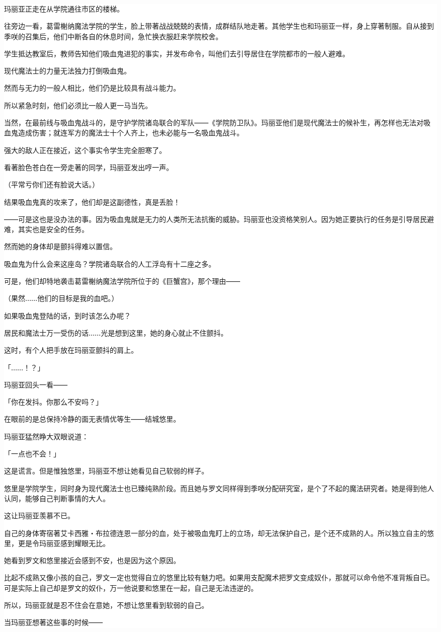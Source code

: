 玛丽亚正走在从学院通往市区的楼梯。

往旁边一看，葛雷榭纳魔法学院的学生，脸上带著战战兢兢的表情，成群结队地走著。其他学生也和玛丽亚一样，身上穿著制服。自从接到季咲的召集后，他们中断各自的休息时间，急忙换衣服赶来学院校舍。

学生抵达教室后，教师告知他们吸血鬼进犯的事实，并发布命令，叫他们去引导居住在学院都市的一般人避难。

现代魔法士的力量无法独力打倒吸血鬼。

然而与无力的一般人相比，他们仍是比较具有战斗能力。

所以紧急时刻，他们必须比一般人更一马当先。

当然，在最前线与吸血鬼战斗的，是守护学院诸岛联合的军队——《学院防卫队》。玛丽亚他们是现代魔法士的候补生，再怎样也无法对吸血鬼造成伤害；就连军方的魔法士十个人齐上，也未必能与一名吸血鬼战斗。

强大的敌人正在接近，这个事实令学生完全胆寒了。

看著脸色苍白在一旁走著的同学，玛丽亚发出哼一声。

（平常亏你们还有脸说大话。）

结果吸血鬼真的攻来了，他们却是这副德性，真是丢脸！

——可是这也是没办法的事。因为吸血鬼就是无力的人类所无法抗衡的威胁。玛丽亚也没资格笑别人。因为她正要执行的任务是引导居民避难，其实也是安全的任务。

然而她的身体却是颤抖得难以置信。

吸血鬼为什么会来这座岛？学院诸岛联合的人工浮岛有十二座之多。

可是，他们却特地袭击葛雷榭纳魔法学院所位于的《巨蟹宫》，那个理由——

（果然……他们的目标是我的血吧。）

如果吸血鬼登陆的话，到时该怎么办呢？

居民和魔法士万一受伤的话……光是想到这里，她的身心就止不住颤抖。

这时，有个人把手放在玛丽亚颤抖的肩上。

「……！？」

玛丽亚回头一看——

「你在发抖。你那么不安吗？」

在眼前的是总保持冷静的面无表情优等生——结城悠里。

玛丽亚猛然睁大双眼说道：

「一点也不会！」

这是谎言。但是惟独悠里，玛丽亚不想让她看见自己软弱的样子。

悠里是学院学生，同时身为现代魔法士也已臻纯熟阶段。而且她与罗文同样得到季咲分配研究室，是个了不起的魔法研究者。她是得到他人认同，能够自己判断事情的大人。

这让玛丽亚羡慕不已。

自己的身体寄宿著艾卡西雅・布拉德连恩一部分的血，处于被吸血鬼盯上的立场，却无法保护自己，是个还不成熟的人。所以独立自主的悠里，更是令玛丽亚感到耀眼无比。

她看到罗文和悠里接近会感到不安，也是因为这个原因。

比起不成熟又像小孩的自己，罗文一定也觉得自立的悠里比较有魅力吧。如果用支配魔术把罗文变成奴仆，那就可以命令他不准背叛自已。可是实际上自己却是罗文的奴仆，万一他说要和悠里在一起，自己是无法违逆的。

所以，玛丽亚就是忍不住会在意她，不想让悠里看到软弱的自己。

当玛丽亚想著这些事的时候——
